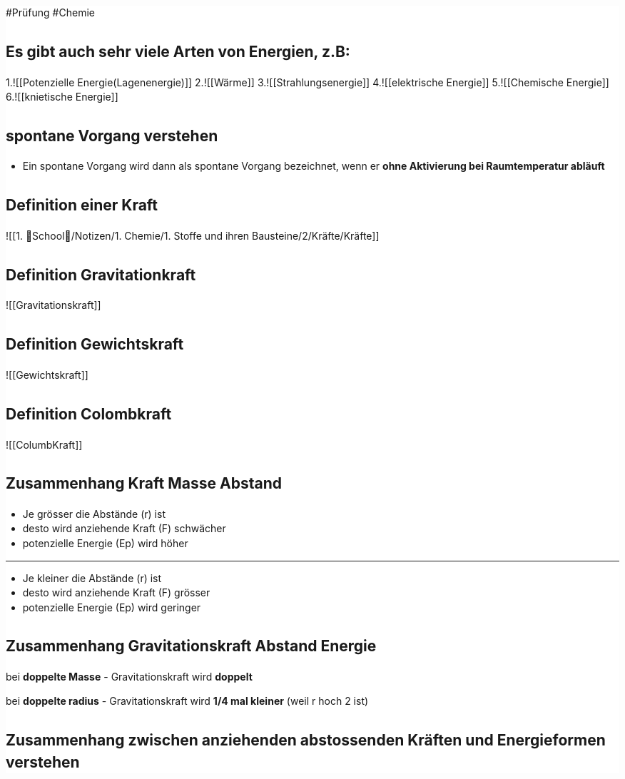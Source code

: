  #Prüfung #Chemie 
## Es gibt auch sehr viele Arten von Energien, z.B:
1.![[Potenzielle Energie(Lagenenergie)]]
2.![[Wärme]]
3.![[Strahlungsenergie]]
4.![[elektrische Energie]]
5.![[Chemische Energie]]
6.![[knietische Energie]]

## spontane Vorgang verstehen
- Ein spontane Vorgang wird dann als spontane Vorgang bezeichnet, wenn er **ohne Aktivierung bei Raumtemperatur abläuft**

## Definition einer Kraft
![[1. 🏫School🏫/Notizen/1. Chemie/1. Stoffe und ihren Bausteine/2/Kräfte/Kräfte]]

## Definition Gravitationkraft

![[Gravitationskraft]]

## Definition Gewichtskraft

![[Gewichtskraft]]

## Definition Colombkraft

![[ColumbKraft]]

## Zusammenhang Kraft Masse Abstand

- Je grösser die Abstände (r) ist
- desto wird anziehende Kraft (F) schwächer
- potenzielle Energie (Ep) wird höher
----------------------------------
- Je kleiner die Abstände (r) ist
- desto wird anziehende Kraft (F) grösser
- potenzielle Energie (Ep) wird geringer

## Zusammenhang Gravitationskraft Abstand Energie

bei **doppelte Masse** - Gravitationskraft wird **doppelt**

bei **doppelte radius** - Gravitationskraft wird **1/4 mal kleiner**  (weil r hoch 2 ist)

## Zusammenhang zwischen anziehenden abstossenden Kräften und Energieformen verstehen
